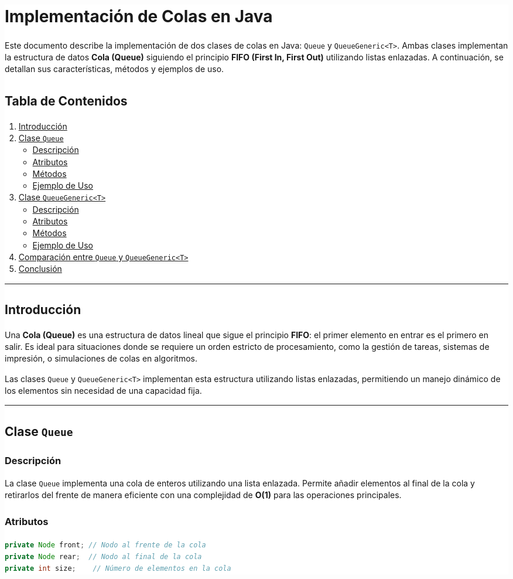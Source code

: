 # Implementación de Colas en Java

Este documento describe la implementación de dos clases de colas en Java: `Queue` y `QueueGeneric<T>`. Ambas clases implementan la estructura de datos **Cola (Queue)** siguiendo el principio **FIFO (First In, First Out)** utilizando listas enlazadas. A continuación, se detallan sus características, métodos y ejemplos de uso.

## Tabla de Contenidos

1. [Introducción](#introducción)
2. [Clase `Queue`](#clase-queue)
   - [Descripción](#descripción)
   - [Atributos](#atributos)
   - [Métodos](#métodos)
   - [Ejemplo de Uso](#ejemplo-de-uso)
3. [Clase `QueueGeneric<T>`](#clase-queuegenerict)
   - [Descripción](#descripción-1)
   - [Atributos](#atributos-1)
   - [Métodos](#métodos-1)
   - [Ejemplo de Uso](#ejemplo-de-uso-1)
4. [Comparación entre `Queue` y `QueueGeneric<T>`](#comparación-entre-queue-y-queuegenerict)
5. [Conclusión](#conclusión)

---

## Introducción

Una **Cola (Queue)** es una estructura de datos lineal que sigue el principio **FIFO**: el primer elemento en entrar es el primero en salir. Es ideal para situaciones donde se requiere un orden estricto de procesamiento, como la gestión de tareas, sistemas de impresión, o simulaciones de colas en algoritmos.

Las clases `Queue` y `QueueGeneric<T>` implementan esta estructura utilizando listas enlazadas, permitiendo un manejo dinámico de los elementos sin necesidad de una capacidad fija.

---

## Clase `Queue`

### Descripción

La clase `Queue` implementa una cola de enteros utilizando una lista enlazada. Permite añadir elementos al final de la cola y retirarlos del frente de manera eficiente con una complejidad de **O(1)** para las operaciones principales.

### Atributos

```java
private Node front; // Nodo al frente de la cola
private Node rear;  // Nodo al final de la cola
private int size;    // Número de elementos en la cola
```
